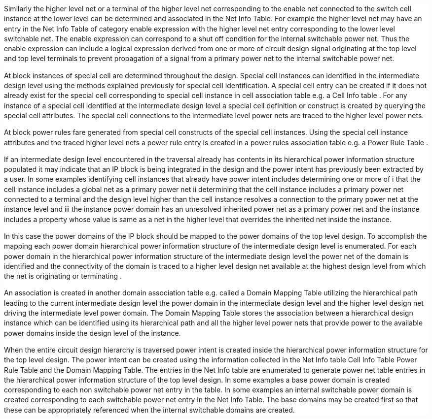 Similarly the higher level net or a terminal of the higher level net corresponding to the enable net connected to the switch cell instance at the lower level can be determined and associated in the Net Info Table. For example the higher level net may have an entry in the Net Info Table of category enable expression with the higher level net entry corresponding to the lower level switchable net. The enable expression can correspond to a shut off condition for the internal switchable power net. Thus the enable expression can include a logical expression derived from one or more of circuit design signal originating at the top level and top level terminals to prevent propagation of a signal from a primary power net to the internal switchable power net.

At block instances of special cell are determined throughout the design. Special cell instances can identified in the intermediate design level using the methods explained previously for special cell identification. A special cell entry can be created if it does not already exist for the special cell corresponding to special cell instance in cell association table e.g. a Cell Info table . For any instance of a special cell identified at the intermediate design level a special cell definition or construct is created by querying the special cell attributes. The special cell connections to the intermediate level power nets are traced to the higher level power nets.

At block power rules fare generated from special cell constructs of the special cell instances. Using the special cell instance attributes and the traced higher level nets a power rule entry is created in a power rules association table e.g. a Power Rule Table .

If an intermediate design level encountered in the traversal already has contents in its hierarchical power information structure populated it may indicate that an IP block is being integrated in the design and the power intent has previously been extracted by a user. In some examples identifying cell instances that already have power intent includes determining one or more of i that the cell instance includes a global net as a primary power net ii determining that the cell instance includes a primary power net connected to a terminal and the design level higher than the cell instance resolves a connection to the primary power net at the instance level and iii the instance power domain has an unresolved inherited power net as a primary power net and the instance includes a property whose value is same as a net in the higher level that overrides the inherited net inside the instance.

In this case the power domains of the IP block should be mapped to the power domains of the top level design. To accomplish the mapping each power domain hierarchical power information structure of the intermediate design level is enumerated. For each power domain in the hierarchical power information structure of the intermediate design level the power net of the domain is identified and the connectivity of the domain is traced to a higher level design net available at the highest design level from which the net is originating or terminating .

An association is created in another domain association table e.g. called a Domain Mapping Table utilizing the hierarchical path leading to the current intermediate design level the power domain in the intermediate design level and the higher level design net driving the intermediate level power domain. The Domain Mapping Table stores the association between a hierarchical design instance which can be identified using its hierarchical path and all the higher level power nets that provide power to the available power domains inside the design level of the instance.

When the entire circuit design hierarchy is traversed power intent is created inside the hierarchical power information structure for the top level design. The power intent can be created using the information collected in the Net Info table Cell Info Table Power Rule Table and the Domain Mapping Table. The entries in the Net Info table are enumerated to generate power net table entries in the hierarchical power information structure of the top level design. In some examples a base power domain is created corresponding to each non switchable power net entry in the table. In some examples an internal switchable power domain is created corresponding to each switchable power net entry in the Net Info Table. The base domains may be created first so that these can be appropriately referenced when the internal switchable domains are created.
